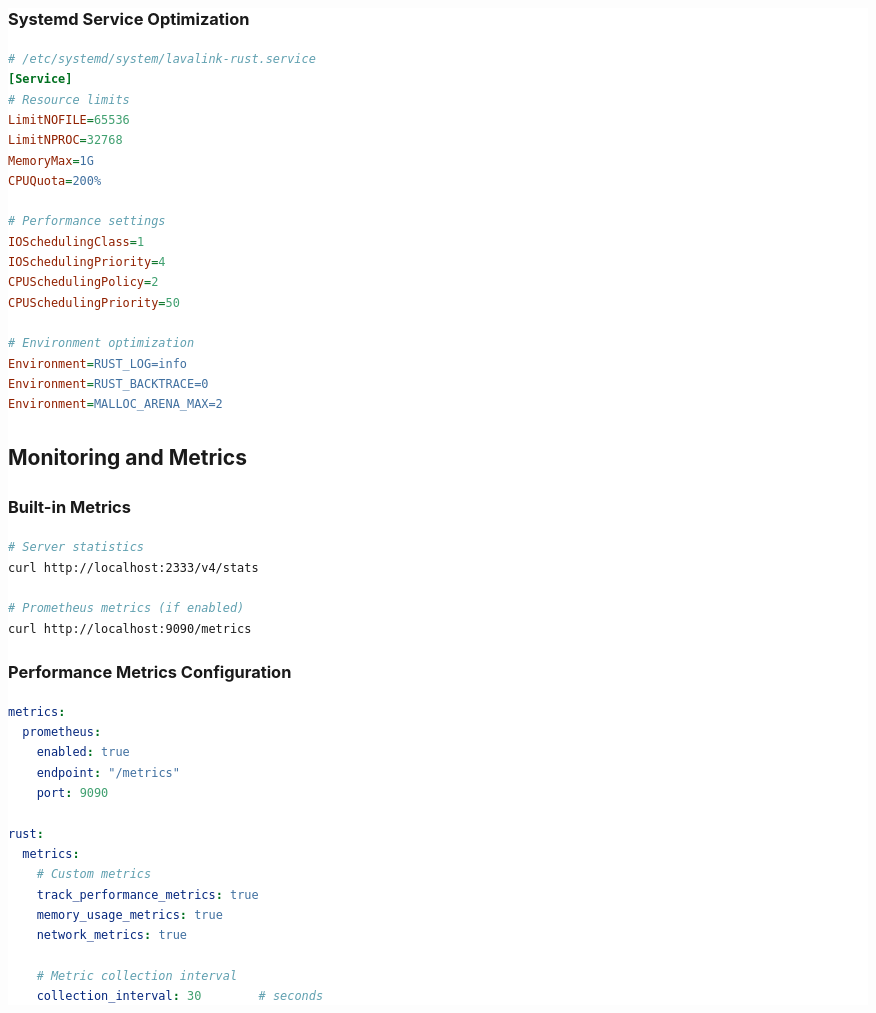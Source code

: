 ### Systemd Service Optimization

```ini
# /etc/systemd/system/lavalink-rust.service
[Service]
# Resource limits
LimitNOFILE=65536
LimitNPROC=32768
MemoryMax=1G
CPUQuota=200%

# Performance settings
IOSchedulingClass=1
IOSchedulingPriority=4
CPUSchedulingPolicy=2
CPUSchedulingPriority=50

# Environment optimization
Environment=RUST_LOG=info
Environment=RUST_BACKTRACE=0
Environment=MALLOC_ARENA_MAX=2
```

## Monitoring and Metrics

### Built-in Metrics

```bash
# Server statistics
curl http://localhost:2333/v4/stats

# Prometheus metrics (if enabled)
curl http://localhost:9090/metrics
```

### Performance Metrics Configuration

```yaml
metrics:
  prometheus:
    enabled: true
    endpoint: "/metrics"
    port: 9090
    
rust:
  metrics:
    # Custom metrics
    track_performance_metrics: true
    memory_usage_metrics: true
    network_metrics: true
    
    # Metric collection interval
    collection_interval: 30        # seconds
```
